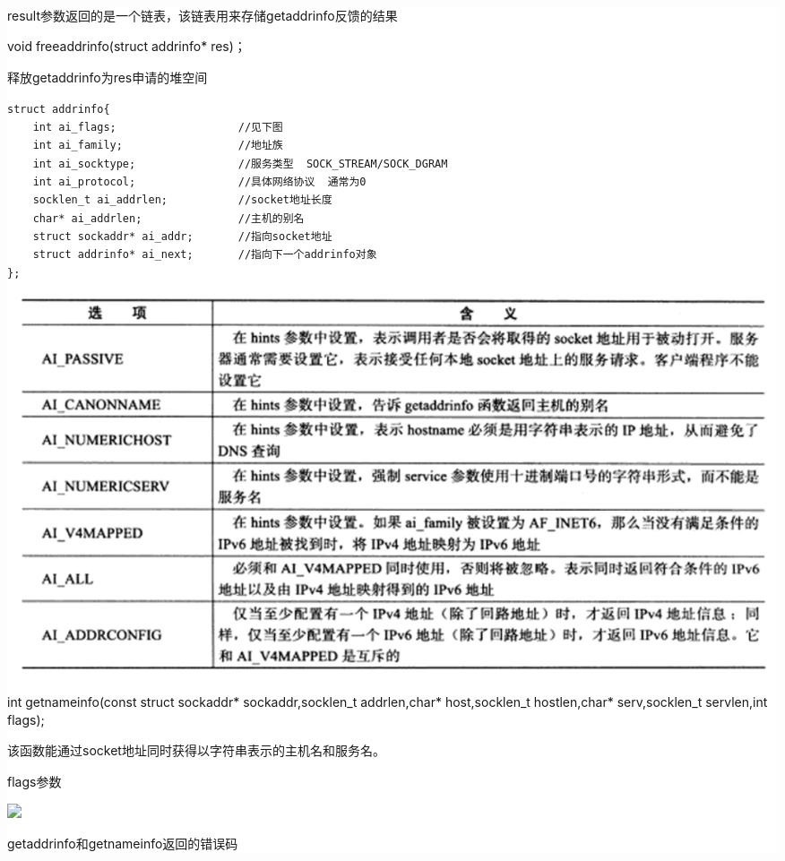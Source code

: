 result参数返回的是一个链表，该链表用来存储getaddrinfo反馈的结果

void freeaddrinfo(struct addrinfo* res)；

释放getaddrinfo为res申请的堆空间

```
struct addrinfo{
	int ai_flags;                   //见下图
    int ai_family;                  //地址族
    int ai_socktype;                //服务类型  SOCK_STREAM/SOCK_DGRAM
    int ai_protocol;                //具体网络协议  通常为0
    socklen_t ai_addrlen;           //socket地址长度
    char* ai_addrlen;               //主机的别名
    struct sockaddr* ai_addr;       //指向socket地址
    struct addrinfo* ai_next;       //指向下一个addrinfo对象
};
```

![](/pic/ai_flags.png)



int getnameinfo(const struct sockaddr* sockaddr,socklen_t addrlen,char* host,socklen_t hostlen,char* serv,socklen_t servlen,int flags);

该函数能通过socket地址同时获得以字符串表示的主机名和服务名。

flags参数

![](/pic/gestnameinfo_flags.png)

getaddrinfo和getnameinfo返回的错误码
